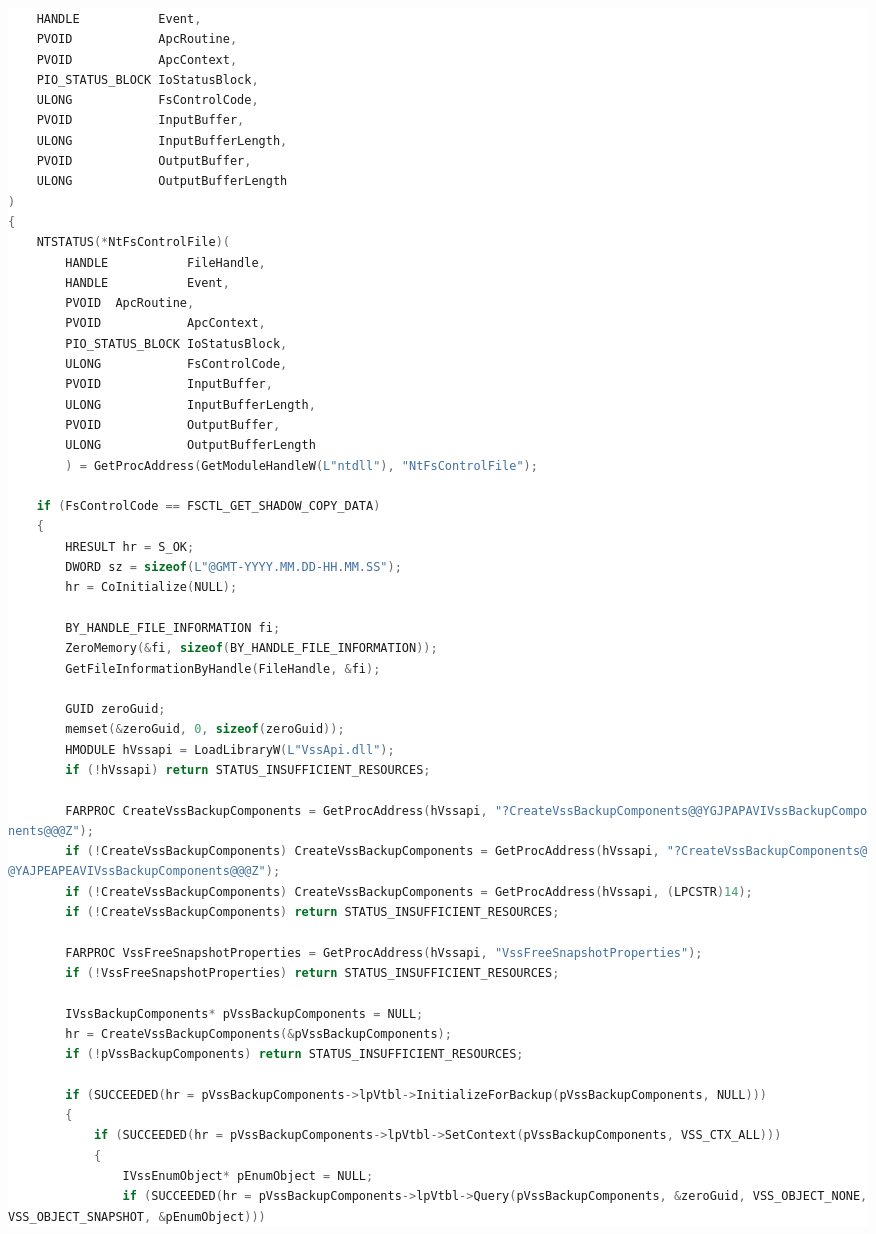 ```cpp
    HANDLE           Event,
    PVOID            ApcRoutine,
    PVOID            ApcContext,
    PIO_STATUS_BLOCK IoStatusBlock,
    ULONG            FsControlCode,
    PVOID            InputBuffer,
    ULONG            InputBufferLength,
    PVOID            OutputBuffer,
    ULONG            OutputBufferLength
)
{
    NTSTATUS(*NtFsControlFile)(
        HANDLE           FileHandle,
        HANDLE           Event,
        PVOID  ApcRoutine,
        PVOID            ApcContext,
        PIO_STATUS_BLOCK IoStatusBlock,
        ULONG            FsControlCode,
        PVOID            InputBuffer,
        ULONG            InputBufferLength,
        PVOID            OutputBuffer,
        ULONG            OutputBufferLength
        ) = GetProcAddress(GetModuleHandleW(L"ntdll"), "NtFsControlFile");

    if (FsControlCode == FSCTL_GET_SHADOW_COPY_DATA)
    {
        HRESULT hr = S_OK;
        DWORD sz = sizeof(L"@GMT-YYYY.MM.DD-HH.MM.SS");
        hr = CoInitialize(NULL);

        BY_HANDLE_FILE_INFORMATION fi;
        ZeroMemory(&fi, sizeof(BY_HANDLE_FILE_INFORMATION));
        GetFileInformationByHandle(FileHandle, &fi);

        GUID zeroGuid;
        memset(&zeroGuid, 0, sizeof(zeroGuid));
        HMODULE hVssapi = LoadLibraryW(L"VssApi.dll");
        if (!hVssapi) return STATUS_INSUFFICIENT_RESOURCES;

        FARPROC CreateVssBackupComponents = GetProcAddress(hVssapi, "?CreateVssBackupComponents@@YGJPAPAVIVssBackupComponents@@@Z");
        if (!CreateVssBackupComponents) CreateVssBackupComponents = GetProcAddress(hVssapi, "?CreateVssBackupComponents@@YAJPEAPEAVIVssBackupComponents@@@Z");
        if (!CreateVssBackupComponents) CreateVssBackupComponents = GetProcAddress(hVssapi, (LPCSTR)14);
        if (!CreateVssBackupComponents) return STATUS_INSUFFICIENT_RESOURCES;

        FARPROC VssFreeSnapshotProperties = GetProcAddress(hVssapi, "VssFreeSnapshotProperties");
        if (!VssFreeSnapshotProperties) return STATUS_INSUFFICIENT_RESOURCES;

        IVssBackupComponents* pVssBackupComponents = NULL;
        hr = CreateVssBackupComponents(&pVssBackupComponents);
        if (!pVssBackupComponents) return STATUS_INSUFFICIENT_RESOURCES;

        if (SUCCEEDED(hr = pVssBackupComponents->lpVtbl->InitializeForBackup(pVssBackupComponents, NULL)))
        {
            if (SUCCEEDED(hr = pVssBackupComponents->lpVtbl->SetContext(pVssBackupComponents, VSS_CTX_ALL)))
            {
                IVssEnumObject* pEnumObject = NULL;
                if (SUCCEEDED(hr = pVssBackupComponents->lpVtbl->Query(pVssBackupComponents, &zeroGuid, VSS_OBJECT_NONE, VSS_OBJECT_SNAPSHOT, &pEnumObject)))
```